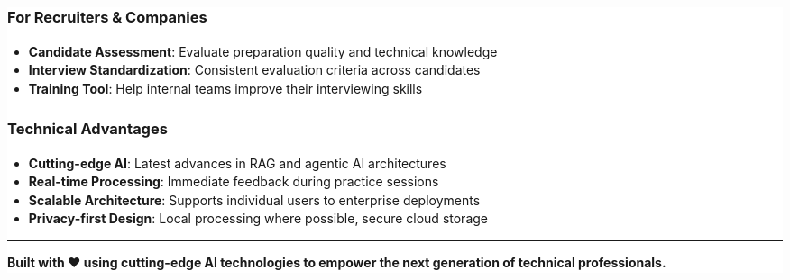 ### **For Recruiters & Companies**
- **Candidate Assessment**: Evaluate preparation quality and technical knowledge
- **Interview Standardization**: Consistent evaluation criteria across candidates
- **Training Tool**: Help internal teams improve their interviewing skills

### **Technical Advantages**
- **Cutting-edge AI**: Latest advances in RAG and agentic AI architectures
- **Real-time Processing**: Immediate feedback during practice sessions
- **Scalable Architecture**: Supports individual users to enterprise deployments
- **Privacy-first Design**: Local processing where possible, secure cloud storage

---

**Built with ❤️ using cutting-edge AI technologies to empower the next generation of technical professionals.**

